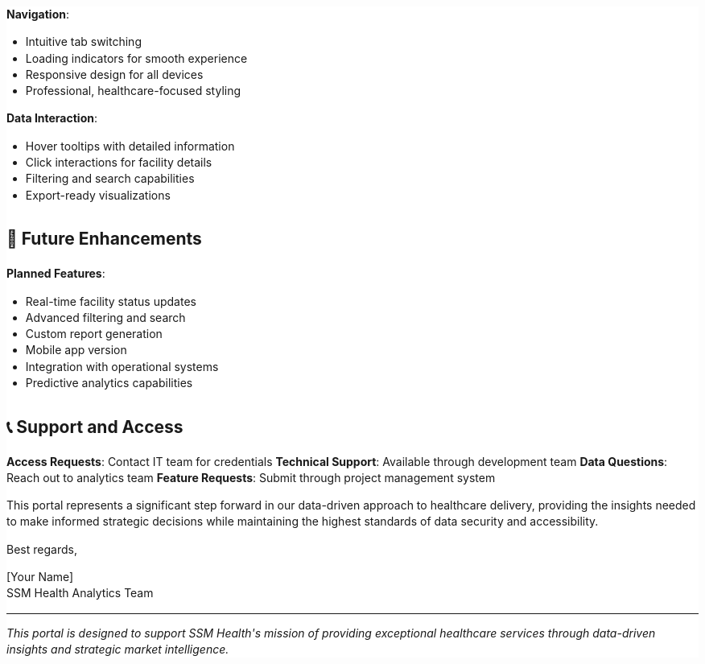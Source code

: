 **Navigation**:
- Intuitive tab switching
- Loading indicators for smooth experience
- Responsive design for all devices
- Professional, healthcare-focused styling

**Data Interaction**:
- Hover tooltips with detailed information
- Click interactions for facility details
- Filtering and search capabilities
- Export-ready visualizations

## 🚀 Future Enhancements

**Planned Features**:
- Real-time facility status updates
- Advanced filtering and search
- Custom report generation
- Mobile app version
- Integration with operational systems
- Predictive analytics capabilities

## 📞 Support and Access

**Access Requests**: Contact IT team for credentials
**Technical Support**: Available through development team
**Data Questions**: Reach out to analytics team
**Feature Requests**: Submit through project management system

This portal represents a significant step forward in our data-driven approach to healthcare delivery, providing the insights needed to make informed strategic decisions while maintaining the highest standards of data security and accessibility.

Best regards,

[Your Name]  
SSM Health Analytics Team

---
*This portal is designed to support SSM Health's mission of providing exceptional healthcare services through data-driven insights and strategic market intelligence.* 